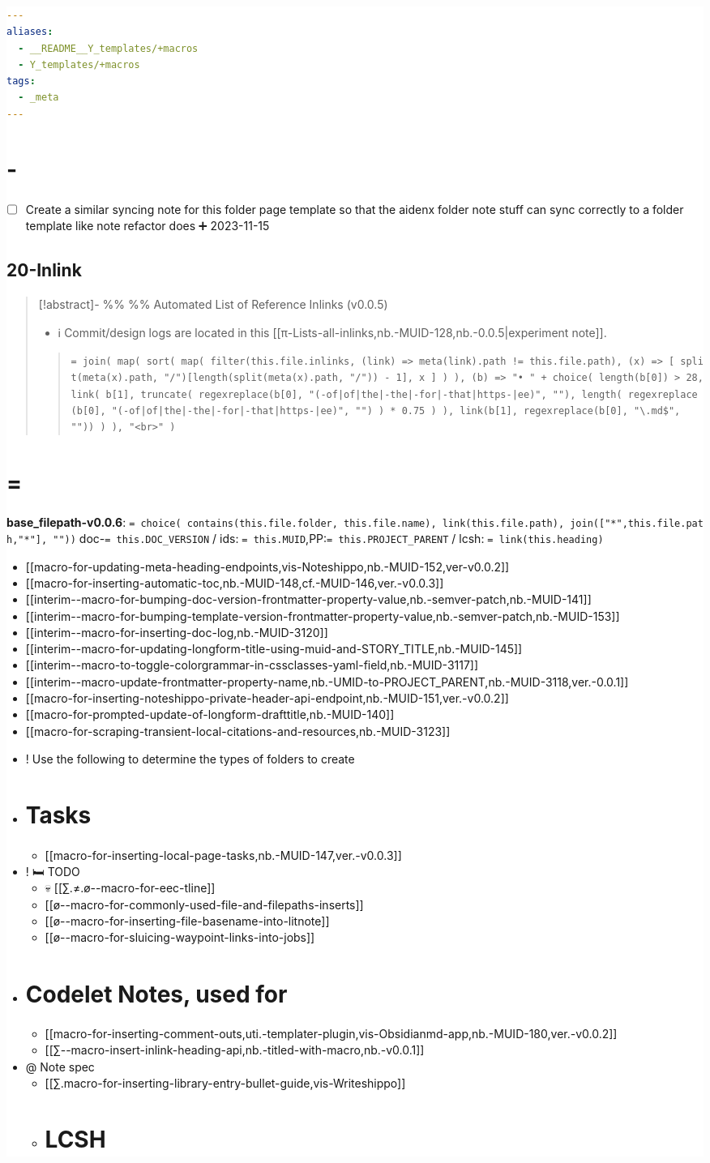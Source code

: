 ```yaml
---
aliases:
  - __README__Y_templates/+macros
  - Y_templates/+macros
tags:
  - _meta
---
```


# -

* [ ] Create a similar syncing note for this folder page template so that the aidenx folder note stuff can sync correctly to a folder template like note refactor does ➕ 2023-11-15

## 20-Inlink

> [!abstract]- %%  %% Automated List of Reference Inlinks (v0.0.5)
> * ℹ Commit/design logs are located in this [[π-Lists-all-inlinks,nb.-MUID-128,nb.-0.0.5|experiment note]]. 
> > `= join( map( sort( map( filter(this.file.inlinks, (link) => meta(link).path != this.file.path), (x) => [ split(meta(x).path, "/")[length(split(meta(x).path, "/")) - 1], x ] ) ), (b) => "• " + choice( length(b[0]) > 28, link( b[1], truncate( regexreplace(b[0], "(-of|of|the|-the|-for|-that|https-|ee)", ""), length( regexreplace(b[0], "(-of|of|the|-the|-for|-that|https-|ee)", "") ) * 0.75 ) ), link(b[1], regexreplace(b[0], "\.md$", "")) ) ), "<br>" )`



# =

**base_filepath-v0.0.6**: `= choice( contains(this.file.folder, this.file.name), link(this.file.path), join(["*",this.file.path,"*"], ""))` doc-`= this.DOC_VERSION` / ids: `= this.MUID`,PP:`= this.PROJECT_PARENT` / lcsh: `= link(this.heading)`


* [[macro-for-updating-meta-heading-endpoints,vis-Noteshippo,nb.-MUID-152,ver-v0.0.2]]
* [[macro-for-inserting-automatic-toc,nb.-MUID-148,cf.-MUID-146,ver.-v0.0.3]]
* [[interim--macro-for-bumping-doc-version-frontmatter-property-value,nb.-semver-patch,nb.-MUID-141]]
* [[interim--macro-for-bumping-template-version-frontmatter-property-value,nb.-semver-patch,nb.-MUID-153]]
* [[interim--macro-for-inserting-doc-log,nb.-MUID-3120]]
* [[interim--macro-for-updating-longform-title-using-muid-and-STORY_TITLE,nb.-MUID-145]]
* [[interim--macro-to-toggle-colorgrammar-in-cssclasses-yaml-field,nb.-MUID-3117]]
* [[interim--macro-update-frontmatter-property-name,nb.-UMID-to-PROJECT_PARENT,nb.-MUID-3118,ver.-0.0.1]]
* [[macro-for-inserting-noteshippo-private-header-api-endpoint,nb.-MUID-151,ver.-v0.0.2]]
* [[macro-for-prompted-update-of-longform-drafttitle,nb.-MUID-140]]
* [[macro-for-scraping-transient-local-citations-and-resources,nb.-MUID-3123]]
- ! Use the following to determine the types of folders to create
* # Tasks
	* [[macro-for-inserting-local-page-tasks,nb.-MUID-147,ver.-v0.0.3]]
* ! 🛏 TODO
	* 💀 [[∑.≠.ø--macro-for-eec-tline]]
	* [[ø--macro-for-commonly-used-file-and-filepaths-inserts]]
	* [[ø--macro-for-inserting-file-basename-into-litnote]]
	* [[ø--macro-for-sluicing-waypoint-links-into-jobs]]
* # Codelet Notes, used for
	* [[macro-for-inserting-comment-outs,uti.-templater-plugin,vis-Obsidianmd-app,nb.-MUID-180,ver.-v0.0.2]]
	* [[∑--macro-insert-inlink-heading-api,nb.-titled-with-macro,nb.-v0.0.1]]
* @ Note spec
  * [[∑.macro-for-inserting-library-entry-bullet-guide,vis-Writeshippo]]
  * # LCSH